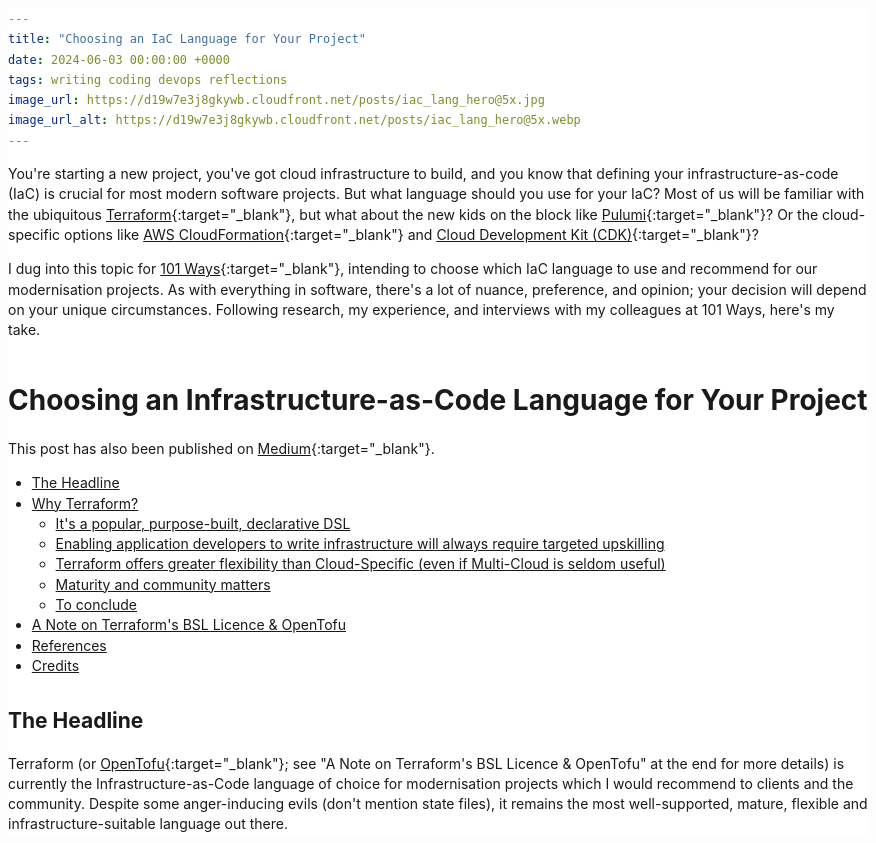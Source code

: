 ```yaml
---
title: "Choosing an IaC Language for Your Project"
date: 2024-06-03 00:00:00 +0000
tags: writing coding devops reflections
image_url: https://d19w7e3j8gkywb.cloudfront.net/posts/iac_lang_hero@5x.jpg
image_url_alt: https://d19w7e3j8gkywb.cloudfront.net/posts/iac_lang_hero@5x.webp
---
```


You're starting a new project, you've got cloud infrastructure to build, and you know that defining your infrastructure-as-code (IaC) is crucial for most modern software projects. But what language should you use for your IaC? Most of us will be familiar with the ubiquitous [Terraform](https://www.terraform.io/){:target="_blank"}, but what about the new kids on the block like [Pulumi](https://www.pulumi.com/){:target="_blank"}? Or the cloud-specific options like [AWS CloudFormation](https://docs.aws.amazon.com/AWSCloudFormation/latest/UserGuide/Welcome.html){:target="_blank"} and [Cloud Development Kit (CDK)](https://aws.amazon.com/cdk/){:target="_blank"}?

I dug into this topic for [101 Ways](https://www.101ways.com/){:target="_blank"}, intending to choose which IaC language to use and recommend for our modernisation projects. As with everything in software, there's a lot of nuance, preference, and opinion; your decision will depend on your unique circumstances. Following research, my experience, and interviews with my colleagues at 101 Ways, here's my take.



# Choosing an Infrastructure-as-Code Language for Your Project

This post has also been published on [Medium](https://medium.com/@oliviaknoedt/choosing-an-infrastructure-as-code-language-for-your-project-4fc1f281c5b1){:target="_blank"}.

- [The Headline](#the-headline)
- [Why Terraform?](#why-terraform)
	* [It's a popular, purpose-built, declarative DSL](#its-a-popular-purpose-built-declarative-dsl)
	* [Enabling application developers to write infrastructure will always require targeted upskilling](#enabling-application-developers-to-write-infrastructure-will-always-require-targeted-upskilling)
	* [Terraform offers greater flexibility than Cloud-Specific (even if Multi-Cloud is seldom useful)](#terraform-offers-greater-flexibility-than-cloud-specific-even-if-multi-cloud-is-seldom-useful)
	* [Maturity and community matters](#maturity-and-community-matters)
	* [To conclude](#to-conclude)
- [A Note on Terraform's BSL Licence & OpenTofu](#a-note-on-terraforms-bsl-licence--opentofu)
- [References](#references)
- [Credits](#credits)


## The Headline

Terraform (or [OpenTofu](https://opentofu.org/){:target="_blank"}; see "A Note on Terraform's BSL Licence & OpenTofu" at the end for more details) is currently the Infrastructure-as-Code language of choice for modernisation projects which I would recommend to clients and the community. Despite some anger-inducing evils (don't mention state files), it remains the most well-supported, mature, flexible and infrastructure-suitable language out there.
